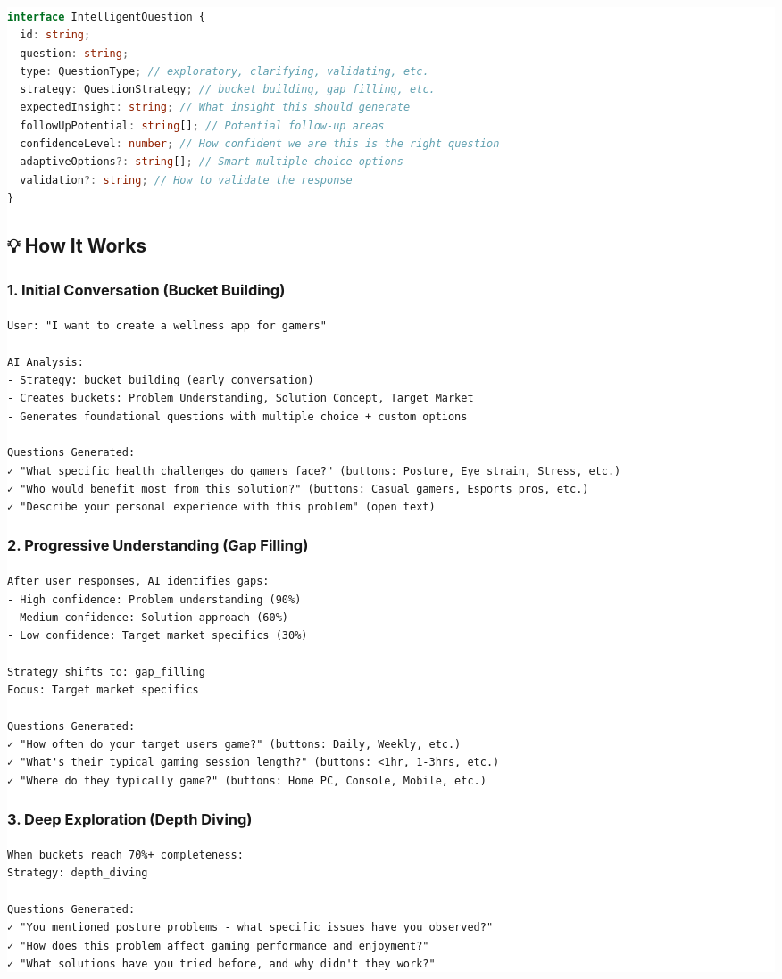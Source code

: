 ```typescript
interface IntelligentQuestion {
  id: string;
  question: string;
  type: QuestionType; // exploratory, clarifying, validating, etc.
  strategy: QuestionStrategy; // bucket_building, gap_filling, etc.
  expectedInsight: string; // What insight this should generate
  followUpPotential: string[]; // Potential follow-up areas
  confidenceLevel: number; // How confident we are this is the right question
  adaptiveOptions?: string[]; // Smart multiple choice options
  validation?: string; // How to validate the response
}
```

## 💡 How It Works

### 1. **Initial Conversation (Bucket Building)**

```
User: "I want to create a wellness app for gamers"

AI Analysis:
- Strategy: bucket_building (early conversation)
- Creates buckets: Problem Understanding, Solution Concept, Target Market
- Generates foundational questions with multiple choice + custom options

Questions Generated:
✓ "What specific health challenges do gamers face?" (buttons: Posture, Eye strain, Stress, etc.)
✓ "Who would benefit most from this solution?" (buttons: Casual gamers, Esports pros, etc.)
✓ "Describe your personal experience with this problem" (open text)
```

### 2. **Progressive Understanding (Gap Filling)**

```
After user responses, AI identifies gaps:
- High confidence: Problem understanding (90%)
- Medium confidence: Solution approach (60%)
- Low confidence: Target market specifics (30%)

Strategy shifts to: gap_filling
Focus: Target market specifics

Questions Generated:
✓ "How often do your target users game?" (buttons: Daily, Weekly, etc.)
✓ "What's their typical gaming session length?" (buttons: <1hr, 1-3hrs, etc.)
✓ "Where do they typically game?" (buttons: Home PC, Console, Mobile, etc.)
```

### 3. **Deep Exploration (Depth Diving)**

```
When buckets reach 70%+ completeness:
Strategy: depth_diving

Questions Generated:
✓ "You mentioned posture problems - what specific issues have you observed?"
✓ "How does this problem affect gaming performance and enjoyment?"
✓ "What solutions have you tried before, and why didn't they work?"
```
